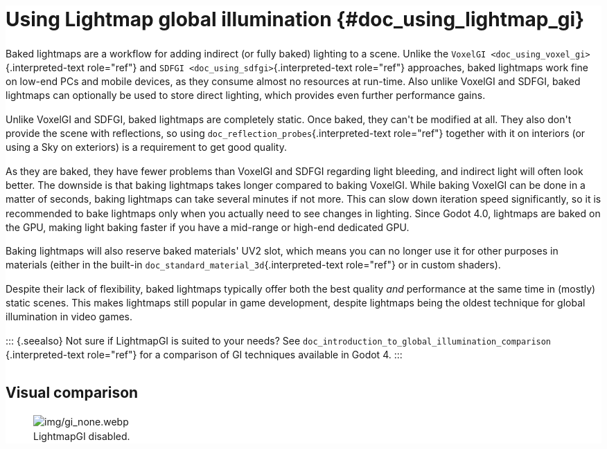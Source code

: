 # Using Lightmap global illumination {#doc_using_lightmap_gi}

Baked lightmaps are a workflow for adding indirect (or fully baked)
lighting to a scene. Unlike the
`VoxelGI <doc_using_voxel_gi>`{.interpreted-text role="ref"} and
`SDFGI <doc_using_sdfgi>`{.interpreted-text role="ref"} approaches,
baked lightmaps work fine on low-end PCs and mobile devices, as they
consume almost no resources at run-time. Also unlike VoxelGI and SDFGI,
baked lightmaps can optionally be used to store direct lighting, which
provides even further performance gains.

Unlike VoxelGI and SDFGI, baked lightmaps are completely static. Once
baked, they can\'t be modified at all. They also don\'t provide the
scene with reflections, so using
`doc_reflection_probes`{.interpreted-text role="ref"} together with it
on interiors (or using a Sky on exteriors) is a requirement to get good
quality.

As they are baked, they have fewer problems than VoxelGI and SDFGI
regarding light bleeding, and indirect light will often look better. The
downside is that baking lightmaps takes longer compared to baking
VoxelGI. While baking VoxelGI can be done in a matter of seconds, baking
lightmaps can take several minutes if not more. This can slow down
iteration speed significantly, so it is recommended to bake lightmaps
only when you actually need to see changes in lighting. Since Godot 4.0,
lightmaps are baked on the GPU, making light baking faster if you have a
mid-range or high-end dedicated GPU.

Baking lightmaps will also reserve baked materials\' UV2 slot, which
means you can no longer use it for other purposes in materials (either
in the built-in `doc_standard_material_3d`{.interpreted-text role="ref"}
or in custom shaders).

Despite their lack of flexibility, baked lightmaps typically offer both
the best quality *and* performance at the same time in (mostly) static
scenes. This makes lightmaps still popular in game development, despite
lightmaps being the oldest technique for global illumination in video
games.

::: {.seealso}
Not sure if LightmapGI is suited to your needs? See
`doc_introduction_to_global_illumination_comparison`{.interpreted-text
role="ref"} for a comparison of GI techniques available in Godot 4.
:::

## Visual comparison

<figure>
<img src="img/gi_none.webp" alt="img/gi_none.webp" />
<figcaption>LightmapGI disabled.</figcaption>
</figure>
